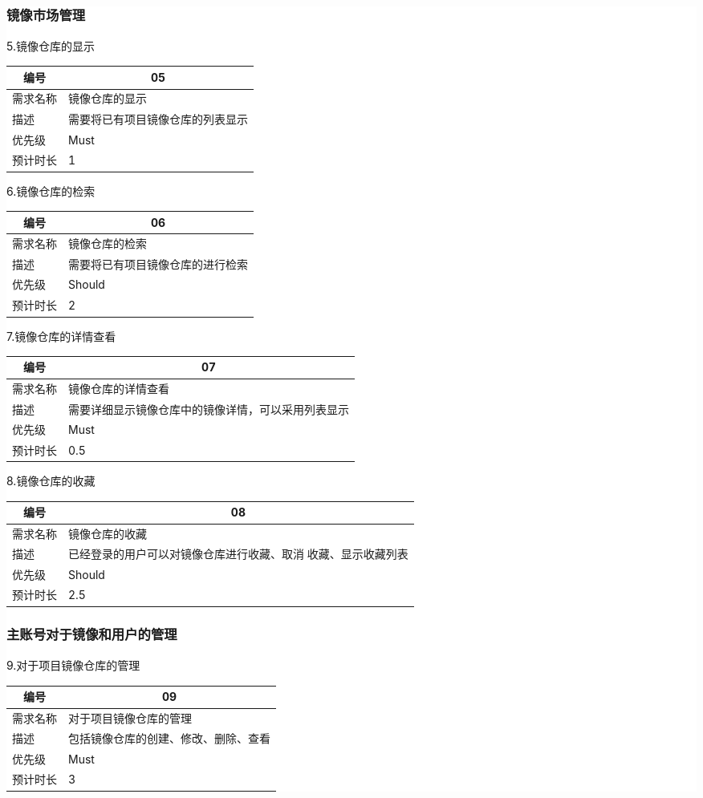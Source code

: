 ### 镜像市场管理

5.镜像仓库的显示

| 编号     | 05                               |
|----------|----------------------------------|
| 需求名称 | 镜像仓库的显示                   |
| 描述     | 需要将已有项目镜像仓库的列表显示 |
| 优先级   | Must                             |
| 预计时长 | 1                                |

6.镜像仓库的检索

| 编号     | 06                               |
|----------|----------------------------------|
| 需求名称 | 镜像仓库的检索                   |
| 描述     | 需要将已有项目镜像仓库的进行检索 |
| 优先级   | Should                           |
| 预计时长 | 2                                |

7.镜像仓库的详情查看

| 编号     | 07                                                 |
|----------|----------------------------------------------------|
| 需求名称 | 镜像仓库的详情查看                                 |
| 描述     | 需要详细显示镜像仓库中的镜像详情，可以采用列表显示 |
| 优先级   | Must                                               |
| 预计时长 | 0.5                                                |

8.镜像仓库的收藏

| 编号     | 08                                                            |
|----------|---------------------------------------------------------------|
| 需求名称 | 镜像仓库的收藏                                                |
| 描述     | 已经登录的用户可以对镜像仓库进行收藏、取消 收藏、显示收藏列表 |
| 优先级   | Should                                                        |
| 预计时长 | 2.5                                                           |

### 主账号对于镜像和用户的管理

9.对于项目镜像仓库的管理

| 编号     | 09                                   |
|----------|--------------------------------------|
| 需求名称 | 对于项目镜像仓库的管理               |
| 描述     | 包括镜像仓库的创建、修改、删除、查看 |
| 优先级   | Must                                 |
| 预计时长 | 3                                    |
